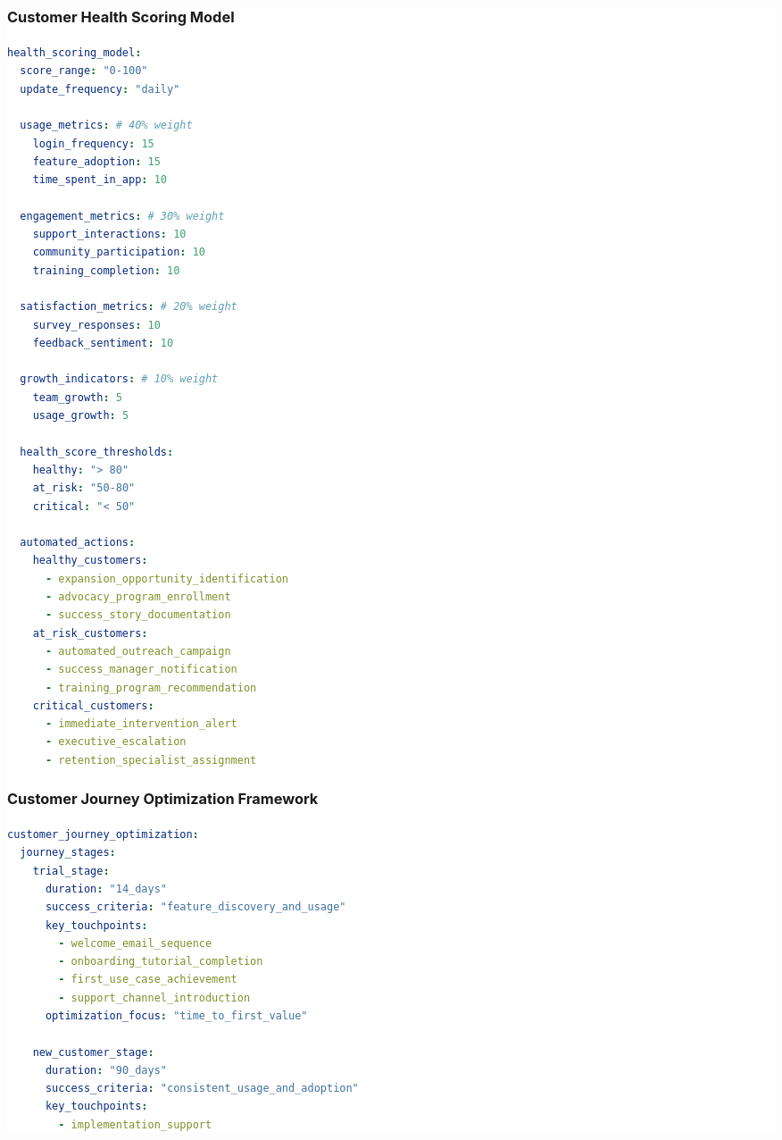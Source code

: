 ### Customer Health Scoring Model
```yaml
health_scoring_model:
  score_range: "0-100"
  update_frequency: "daily"
  
  usage_metrics: # 40% weight
    login_frequency: 15
    feature_adoption: 15
    time_spent_in_app: 10
    
  engagement_metrics: # 30% weight
    support_interactions: 10
    community_participation: 10
    training_completion: 10
    
  satisfaction_metrics: # 20% weight
    survey_responses: 10
    feedback_sentiment: 10
    
  growth_indicators: # 10% weight
    team_growth: 5
    usage_growth: 5
    
  health_score_thresholds:
    healthy: "> 80"
    at_risk: "50-80"
    critical: "< 50"
    
  automated_actions:
    healthy_customers:
      - expansion_opportunity_identification
      - advocacy_program_enrollment
      - success_story_documentation
    at_risk_customers:
      - automated_outreach_campaign
      - success_manager_notification
      - training_program_recommendation
    critical_customers:
      - immediate_intervention_alert
      - executive_escalation
      - retention_specialist_assignment
```

### Customer Journey Optimization Framework
```yaml
customer_journey_optimization:
  journey_stages:
    trial_stage:
      duration: "14_days"
      success_criteria: "feature_discovery_and_usage"
      key_touchpoints:
        - welcome_email_sequence
        - onboarding_tutorial_completion
        - first_use_case_achievement
        - support_channel_introduction
      optimization_focus: "time_to_first_value"
      
    new_customer_stage:
      duration: "90_days"
      success_criteria: "consistent_usage_and_adoption"
      key_touchpoints:
        - implementation_support
```